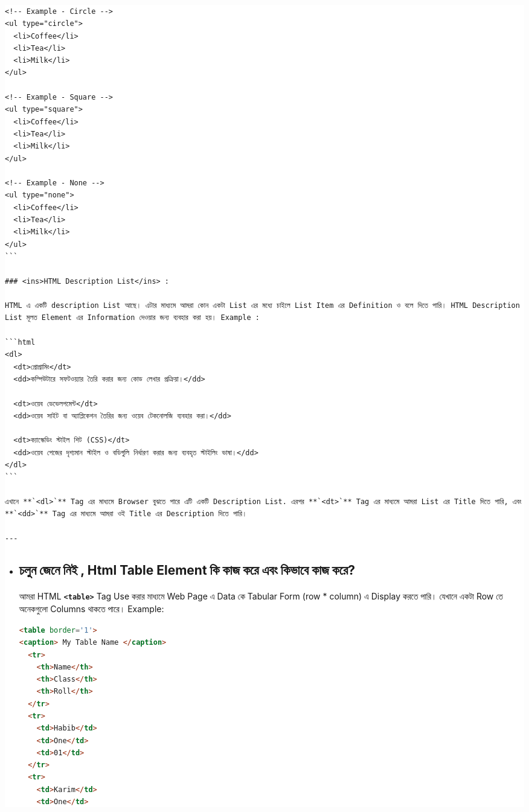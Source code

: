     <!-- Example - Circle -->
    <ul type="circle">
      <li>Coffee</li>
      <li>Tea</li>
      <li>Milk</li>
    </ul>
    
    <!-- Example - Square -->
    <ul type="square">
      <li>Coffee</li>
      <li>Tea</li>
      <li>Milk</li>
    </ul>
    
    <!-- Example - None -->
    <ul type="none">
      <li>Coffee</li>
      <li>Tea</li>
      <li>Milk</li>
    </ul>
    ```
    
    ### <ins>HTML Description List</ins> :
    
    HTML এ একটি description List আছে। এটার মাধ্যমে আমরা কোন একটা List এর মধ্যে চাইলে List Item এর Definition ও বলে দিতে পারি। HTML Description List মূলত Element এর Information দেওয়ার জন্য ব্যবহার করা হয়। Example :
    
    ```html
    <dl>
      <dt>প্রোগ্রামিং</dt>
      <dd>কম্পিউটারে সফটওয়্যার তৈরি করার জন্য কোড লেখার প্রক্রিয়া।</dd>
      
      <dt>ওয়েব ডেভেলপমেন্ট</dt>
      <dd>ওয়েব সাইট বা অ্যাপ্লিকেশন তৈরির জন্য ওয়েব টেকনোলজি ব্যবহার করা।</dd>
      
      <dt>ক্যাস্কেডিং স্টাইল শিট (CSS)</dt>
      <dd>ওয়েব পেজের দৃশ্যমান স্টাইল ও বডিগুলি নির্ধারণ করার জন্য ব্যবহৃত স্টাইলিং ভাষা।</dd>
    </dl>
    ```
    
    এখানে **`<dl>`** Tag এর মাধ্যমে Browser বুঝতে পারে এটি একটি Description List. এরপর **`<dt>`** Tag এর মাধ্যমে আমরা List এর Title দিতে পারি, এবং **`<dd>`** Tag এর মাধ্যমে আমরা ওই Title এর Description দিতে পারি।
    
    ---
    
- ## চলুন  জেনে নিই , Html Table Element কি কাজ করে এবং কিভাবে কাজ করে?
    
    আমরা HTML **`<table>`** Tag Use করার মাধ্যমে Web Page এ Data কে Tabular Form (row * column) এ Display করতে পারি। যেখানে একটা Row তে অনেকগুলো Columns থাকতে পারে। Example:
    
    ```html
    <table border='1'>
    <caption> My Table Name </caption>
      <tr>
        <th>Name</th>
        <th>Class</th>
        <th>Roll</th>
      </tr>
      <tr>
        <td>Habib</td>
        <td>One</td>
        <td>01</td>
      </tr>
      <tr>
        <td>Karim</td>
        <td>One</td>